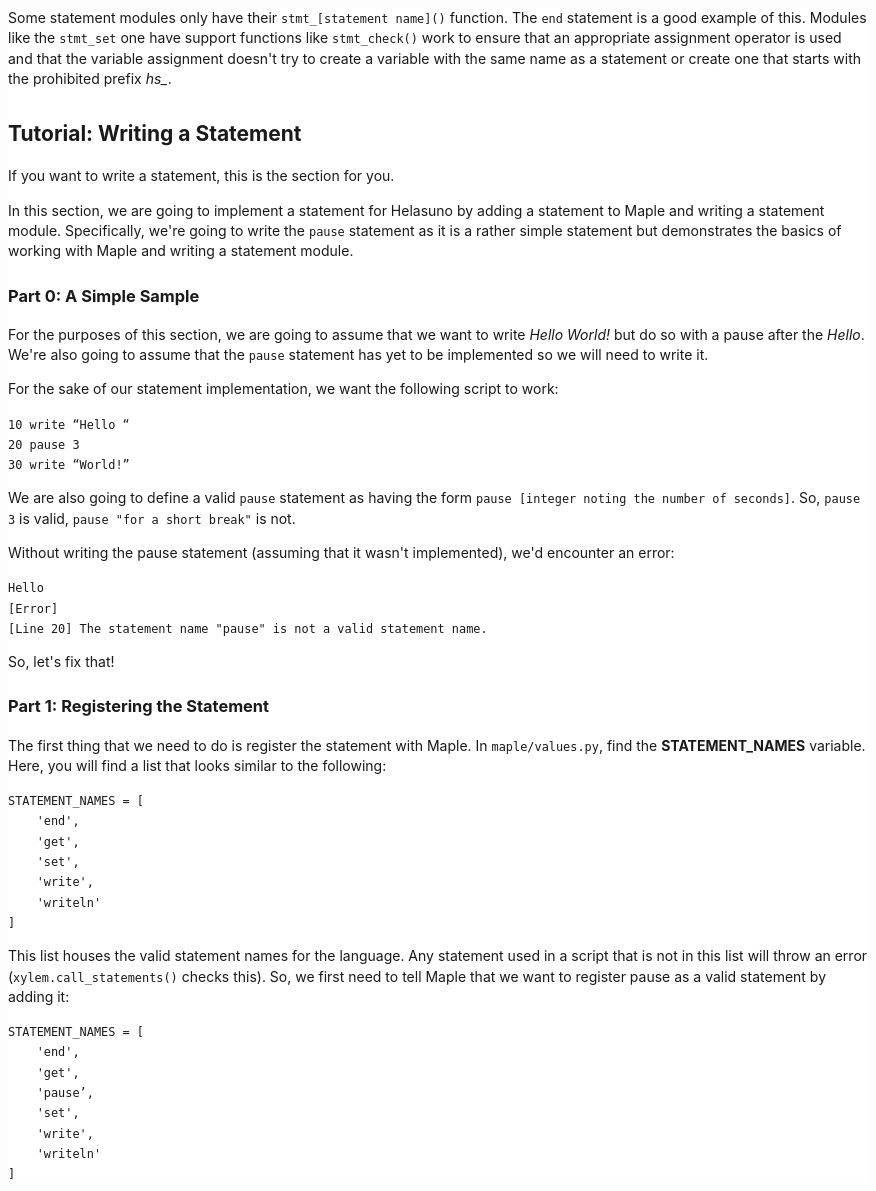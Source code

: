 Some statement modules only have their `stmt_[statement name]()` function. The `end` statement is a good example of this. Modules like the `stmt_set` one have support functions like `stmt_check()` work to ensure that an appropriate assignment operator is used and that the variable assignment doesn't try to create a variable with the same name as a statement or create one that starts with the prohibited prefix *hs_*.

## Tutorial: Writing a Statement
If you want to write a statement, this is the section for you.

In this section, we are going to implement a statement for Helasuno by adding a statement to Maple and writing a statement module. Specifically, we're going to write the `pause` statement as it is a rather simple statement but demonstrates the basics of working with Maple and writing a statement module.

### Part 0: A Simple Sample
For the purposes of this section, we are going to assume that we want to write *Hello World!* but do so with a pause after the *Hello*. We're also going to assume that the `pause` statement has yet to be implemented so we will need to write it.

For the sake of our statement implementation, we want the following script to work:

    10 write “Hello “
    20 pause 3
    30 write “World!”

We are also going to define a valid `pause` statement as having the form `pause [integer noting the number of seconds]`. So, `pause 3` is valid, `pause "for a short break"` is not.

Without writing the pause statement (assuming that it wasn't implemented), we'd encounter an error:

    Hello 
    [Error]
    [Line 20] The statement name "pause" is not a valid statement name.

So, let's fix that!

### Part 1: Registering the Statement
The first thing that we need to do is register the statement with Maple. In `maple/values.py`, find the **STATEMENT_NAMES** variable. Here, you will find a list that looks similar to the following:

    STATEMENT_NAMES = [
        'end',
        'get',
        'set',
        'write',
        'writeln'
    ]

This list houses the valid statement names for the language. Any statement used in a script that is not in this list will throw an error (`xylem.call_statements()` checks this). So, we first need to tell Maple that we want to register pause as a valid statement by adding it:

    STATEMENT_NAMES = [
        'end',
        'get',
        'pause’,
        'set',
        'write',
        'writeln'
    ]
